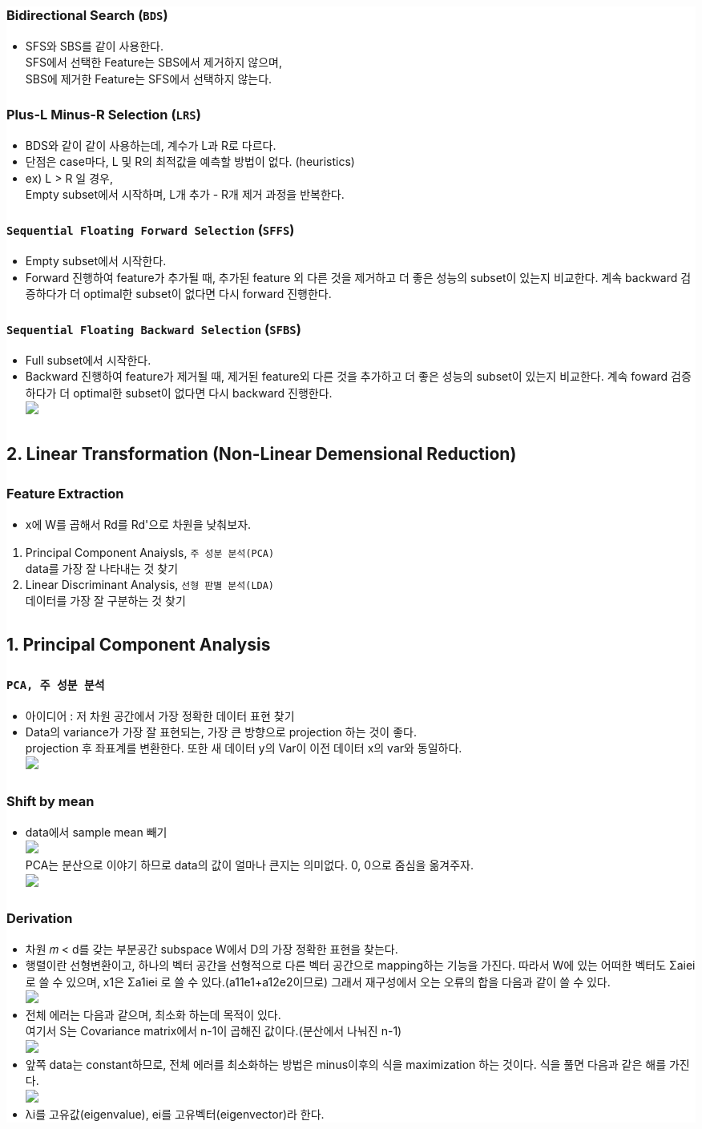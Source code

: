 ### Bidirectional Search (`BDS`)
- SFS와 SBS를 같이 사용한다.
<br> SFS에서 선택한 Feature는 SBS에서 제거하지 않으며,
<br> SBS에 제거한 Feature는 SFS에서 선택하지 않는다.

### Plus-L Minus-R Selection (`LRS`)
- BDS와 같이 같이 사용하는데, 계수가 L과 R로 다르다.
- 단점은 case마다, L 및 R의 최적값을 예측할 방법이 없다. (heuristics)
- ex) L > R 일 경우,
<br> Empty subset에서 시작하며, L개 추가 - R개 제거 과정을 반복한다.

### `Sequential Floating Forward Selection` (`SFFS`)
- Empty subset에서 시작한다.
- Forward 진행하여 feature가 추가될 때, 추가된 feature 외 다른 것을 제거하고 더 좋은 성능의 subset이 있는지 비교한다. 계속 backward 검증하다가 더 optimal한 subset이 없다면 다시 forward 진행한다.

### `Sequential Floating Backward Selection` (`SFBS`)
- Full subset에서 시작한다.
- Backward 진행하여 feature가 제거될 때, 제거된 feature외 다른 것을 추가하고 더 좋은 성능의 subset이 있는지 비교한다. 계속 foward 검증하다가 더 optimal한 subset이 없다면 다시 backward 진행한다.
<br><img width="500" src="https://user-images.githubusercontent.com/89369520/141403008-8a1bde7a-bdc3-49d9-abfc-7e44e625ef0b.png">

## 2. Linear Transformation (Non-Linear Demensional Reduction)
### Feature Extraction
- x에 W를 곱해서 Rd를 Rd'으로 차원을 낮춰보자.
1. Principal Component Anaiysls, `주 성분 분석(PCA)`
<br> data를 가장 잘 나타내는 것 찾기
2. Linear Discriminant Analysis, `선형 판별 분석(LDA)`
<br> 데이터를 가장 잘 구분하는 것 찾기

## 1. Principal Component Analysis
### `PCA, 주 성분 분석`
- 아이디어 : 저 차원 공간에서 가장 정확한 데이터 표현 찾기
- Data의 variance가 가장 잘 표현되는, 가장 큰 방향으로 projection 하는 것이 좋다.
<br> projection 후 좌표계를 변환한다. 또한 새 데이터 y의 Var이 이전 데이터 x의 var와 동일하다.
<br><img width="300" src="https://user-images.githubusercontent.com/89369520/141425347-84d88d9e-2e2e-4b5f-b234-8620754085ce.png">

### Shift by mean
- data에서 sample mean 빼기
<br><img width="200" src="https://user-images.githubusercontent.com/89369520/141425769-56324cb6-401e-49be-8012-f43086c22da9.png">
<br>PCA는 분산으로 이야기 하므로 data의 값이 얼마나 큰지는 의미없다. 0, 0으로 줌심을 옮겨주자.
<br><img width="300" src="https://user-images.githubusercontent.com/89369520/141425448-8b3f7227-cd49-4127-8f01-5436a4a7aff9.png">

### Derivation
- 차원 𝑚 < d를 갖는 부분공간 subspace W에서 D의 가장 정확한 표현을 찾는다.
- 행렬이란 선형변환이고, 하나의 벡터 공간을 선형적으로 다른 벡터 공간으로 mapping하는 기능을 가진다. 따라서 W에 있는 어떠한 벡터도 Σaiei로 쓸 수 있으며, x1은 Σa1iei 로 쓸 수 있다.(a11e1+a12e2이므로) 그래서 재구성에서 오는 오류의 합을 다음과 같이 쓸 수 있다.
<br><img width="300" src="https://user-images.githubusercontent.com/89369520/141438774-c5e81119-884e-45c3-863c-3a1c9dd046c7.png">
- 전체 에러는 다음과 같으며, 최소화 하는데 목적이 있다.
<br>여기서 S는 Covariance matrix에서 n-1이 곱해진 값이다.(분산에서 나눠진 n-1)
<br><img width="300" src="https://user-images.githubusercontent.com/89369520/141609581-c70b1527-4685-4275-9864-53a5b36f3b92.png">
- 앞쪽 data는 constant하므로, 전체 에러를 최소화하는 방법은 minus이후의 식을 maximization 하는 것이다. 식을 풀면 다음과 같은 해를 가진다.
<br><img width="150" src="https://user-images.githubusercontent.com/89369520/141609626-b2e1dd35-bb06-423c-bd79-5b1f54d68338.png">
- λi를 고유값(eigenvalue), ei를 고유벡터(eigenvector)라 한다.